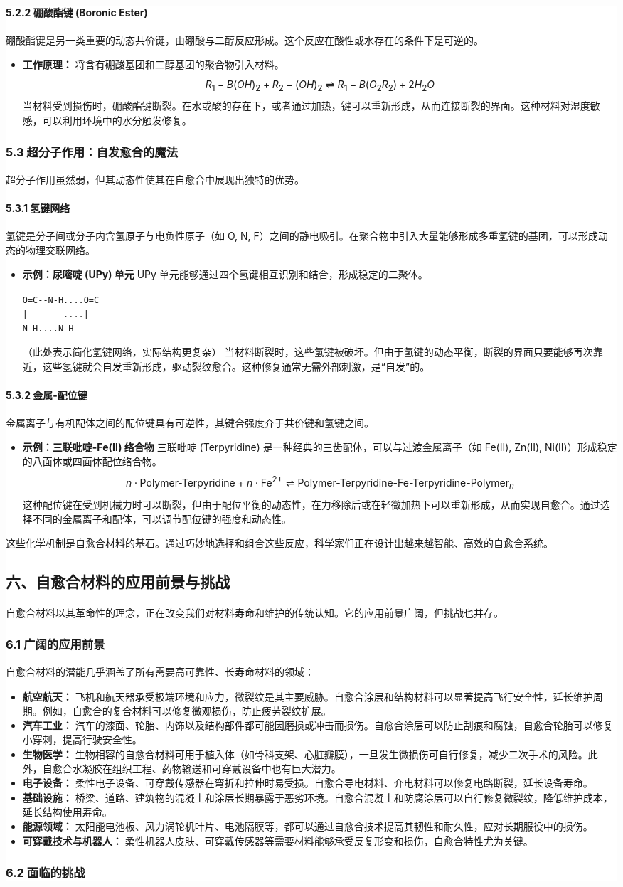 #### 5.2.2 硼酸酯键 (Boronic Ester)

硼酸酯键是另一类重要的动态共价键，由硼酸与二醇反应形成。这个反应在酸性或水存在的条件下是可逆的。
*   **工作原理：** 将含有硼酸基团和二醇基团的聚合物引入材料。
    $$ R_1-B(OH)_2 + R_2-(OH)_2 \rightleftharpoons R_1-B(O_2R_2) + 2H_2O $$
    当材料受到损伤时，硼酸酯键断裂。在水或酸的存在下，或者通过加热，键可以重新形成，从而连接断裂的界面。这种材料对湿度敏感，可以利用环境中的水分触发修复。

### 5.3 超分子作用：自发愈合的魔法

超分子作用虽然弱，但其动态性使其在自愈合中展现出独特的优势。

#### 5.3.1 氢键网络

氢键是分子间或分子内含氢原子与电负性原子（如 O, N, F）之间的静电吸引。在聚合物中引入大量能够形成多重氢键的基团，可以形成动态的物理交联网络。
*   **示例：尿嘧啶 (UPy) 单元**
    UPy 单元能够通过四个氢键相互识别和结合，形成稳定的二聚体。
    ```
    O=C--N-H....O=C
    |       ....|
    N-H....N-H
    ```
    （此处表示简化氢键网络，实际结构更复杂）
    当材料断裂时，这些氢键被破坏。但由于氢键的动态平衡，断裂的界面只要能够再次靠近，这些氢键就会自发重新形成，驱动裂纹愈合。这种修复通常无需外部刺激，是“自发”的。

#### 5.3.2 金属-配位键

金属离子与有机配体之间的配位键具有可逆性，其键合强度介于共价键和氢键之间。
*   **示例：三联吡啶-Fe(II) 络合物**
    三联吡啶 (Terpyridine) 是一种经典的三齿配体，可以与过渡金属离子（如 Fe(II), Zn(II), Ni(II)）形成稳定的八面体或四面体配位络合物。
    $$ n \cdot \text{Polymer-Terpyridine} + n \cdot \text{Fe}^{2+} \rightleftharpoons \text{Polymer-Terpyridine-Fe-Terpyridine-Polymer}_n $$
    这种配位键在受到机械力时可以断裂，但由于配位平衡的动态性，在力移除后或在轻微加热下可以重新形成，从而实现自愈合。通过选择不同的金属离子和配体，可以调节配位键的强度和动态性。

这些化学机制是自愈合材料的基石。通过巧妙地选择和组合这些反应，科学家们正在设计出越来越智能、高效的自愈合系统。

## 六、自愈合材料的应用前景与挑战

自愈合材料以其革命性的理念，正在改变我们对材料寿命和维护的传统认知。它的应用前景广阔，但挑战也并存。

### 6.1 广阔的应用前景

自愈合材料的潜能几乎涵盖了所有需要高可靠性、长寿命材料的领域：

*   **航空航天：** 飞机和航天器承受极端环境和应力，微裂纹是其主要威胁。自愈合涂层和结构材料可以显著提高飞行安全性，延长维护周期。例如，自愈合的复合材料可以修复微观损伤，防止疲劳裂纹扩展。
*   **汽车工业：** 汽车的漆面、轮胎、内饰以及结构部件都可能因磨损或冲击而损伤。自愈合涂层可以防止刮痕和腐蚀，自愈合轮胎可以修复小穿刺，提高行驶安全性。
*   **生物医学：** 生物相容的自愈合材料可用于植入体（如骨科支架、心脏瓣膜），一旦发生微损伤可自行修复，减少二次手术的风险。此外，自愈合水凝胶在组织工程、药物输送和可穿戴设备中也有巨大潜力。
*   **电子设备：** 柔性电子设备、可穿戴传感器在弯折和拉伸时易受损。自愈合导电材料、介电材料可以修复电路断裂，延长设备寿命。
*   **基础设施：** 桥梁、道路、建筑物的混凝土和涂层长期暴露于恶劣环境。自愈合混凝土和防腐涂层可以自行修复微裂纹，降低维护成本，延长结构使用寿命。
*   **能源领域：** 太阳能电池板、风力涡轮机叶片、电池隔膜等，都可以通过自愈合技术提高其韧性和耐久性，应对长期服役中的损伤。
*   **可穿戴技术与机器人：** 柔性机器人皮肤、可穿戴传感器等需要材料能够承受反复形变和损伤，自愈合特性尤为关键。

### 6.2 面临的挑战

